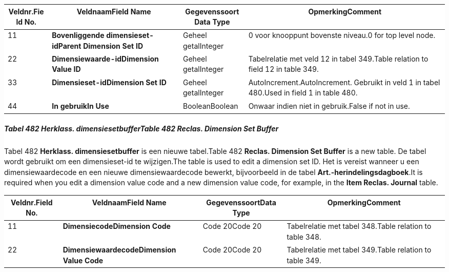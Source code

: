 |<span data-ttu-id="bca7f-149">Veldnr.</span><span class="sxs-lookup"><span data-stu-id="bca7f-149">Field No.</span></span>|<span data-ttu-id="bca7f-150">Veldnaam</span><span class="sxs-lookup"><span data-stu-id="bca7f-150">Field Name</span></span>|<span data-ttu-id="bca7f-151">Gegevenssoort</span><span class="sxs-lookup"><span data-stu-id="bca7f-151">Data Type</span></span>|<span data-ttu-id="bca7f-152">Opmerking</span><span class="sxs-lookup"><span data-stu-id="bca7f-152">Comment</span></span>|  
|---------------|----------------|---------------|-------------|  
|<span data-ttu-id="bca7f-153">1</span><span class="sxs-lookup"><span data-stu-id="bca7f-153">1</span></span>|<span data-ttu-id="bca7f-154">**Bovenliggende dimensieset-id**</span><span class="sxs-lookup"><span data-stu-id="bca7f-154">**Parent Dimension Set ID**</span></span>|<span data-ttu-id="bca7f-155">Geheel getal</span><span class="sxs-lookup"><span data-stu-id="bca7f-155">Integer</span></span>|<span data-ttu-id="bca7f-156">0 voor knooppunt bovenste niveau.</span><span class="sxs-lookup"><span data-stu-id="bca7f-156">0 for top level node.</span></span>|  
|<span data-ttu-id="bca7f-157">2</span><span class="sxs-lookup"><span data-stu-id="bca7f-157">2</span></span>|<span data-ttu-id="bca7f-158">**Dimensiewaarde-id**</span><span class="sxs-lookup"><span data-stu-id="bca7f-158">**Dimension Value ID**</span></span>|<span data-ttu-id="bca7f-159">Geheel getal</span><span class="sxs-lookup"><span data-stu-id="bca7f-159">Integer</span></span>|<span data-ttu-id="bca7f-160">Tabelrelatie met veld 12 in tabel 349.</span><span class="sxs-lookup"><span data-stu-id="bca7f-160">Table relation to field 12 in table 349.</span></span>|  
|<span data-ttu-id="bca7f-161">3</span><span class="sxs-lookup"><span data-stu-id="bca7f-161">3</span></span>|<span data-ttu-id="bca7f-162">**Dimensieset-id**</span><span class="sxs-lookup"><span data-stu-id="bca7f-162">**Dimension Set ID**</span></span>|<span data-ttu-id="bca7f-163">Geheel getal</span><span class="sxs-lookup"><span data-stu-id="bca7f-163">Integer</span></span>|<span data-ttu-id="bca7f-164">AutoIncrement.</span><span class="sxs-lookup"><span data-stu-id="bca7f-164">AutoIncrement.</span></span> <span data-ttu-id="bca7f-165">Gebruikt in veld 1 in tabel 480.</span><span class="sxs-lookup"><span data-stu-id="bca7f-165">Used in field 1 in table 480.</span></span>|  
|<span data-ttu-id="bca7f-166">4</span><span class="sxs-lookup"><span data-stu-id="bca7f-166">4</span></span>|<span data-ttu-id="bca7f-167">**In gebruik**</span><span class="sxs-lookup"><span data-stu-id="bca7f-167">**In Use**</span></span>|<span data-ttu-id="bca7f-168">Boolean</span><span class="sxs-lookup"><span data-stu-id="bca7f-168">Boolean</span></span>|<span data-ttu-id="bca7f-169">Onwaar indien niet in gebruik.</span><span class="sxs-lookup"><span data-stu-id="bca7f-169">False if not in use.</span></span>|  

##### <a name="table-482-reclas-dimension-set-buffer"></a><span data-ttu-id="bca7f-170">Tabel 482 Herklass. dimensiesetbuffer</span><span class="sxs-lookup"><span data-stu-id="bca7f-170">Table 482 Reclas. Dimension Set Buffer</span></span>  
 <span data-ttu-id="bca7f-171">Tabel 482 **Herklass. dimensiesetbuffer** is een nieuwe tabel.</span><span class="sxs-lookup"><span data-stu-id="bca7f-171">Table 482 **Reclas. Dimension Set Buffer** is a new table.</span></span> <span data-ttu-id="bca7f-172">De tabel wordt gebruikt om een dimensieset-id te wijzigen.</span><span class="sxs-lookup"><span data-stu-id="bca7f-172">The table is used to edit a dimension set ID.</span></span> <span data-ttu-id="bca7f-173">Het is vereist wanneer u een dimensiewaardecode en een nieuwe dimensiewaardecode bewerkt, bijvoorbeeld in de tabel **Art.-herindelingsdagboek**.</span><span class="sxs-lookup"><span data-stu-id="bca7f-173">It is required when you edit a dimension value code and a new dimension value code, for example, in the **Item Reclas. Journal** table.</span></span>  

|<span data-ttu-id="bca7f-174">Veldnr.</span><span class="sxs-lookup"><span data-stu-id="bca7f-174">Field No.</span></span>|<span data-ttu-id="bca7f-175">Veldnaam</span><span class="sxs-lookup"><span data-stu-id="bca7f-175">Field Name</span></span>|<span data-ttu-id="bca7f-176">Gegevenssoort</span><span class="sxs-lookup"><span data-stu-id="bca7f-176">Data Type</span></span>|<span data-ttu-id="bca7f-177">Opmerking</span><span class="sxs-lookup"><span data-stu-id="bca7f-177">Comment</span></span>|  
|---------------|----------------|---------------|-------------|  
|<span data-ttu-id="bca7f-178">1</span><span class="sxs-lookup"><span data-stu-id="bca7f-178">1</span></span>|<span data-ttu-id="bca7f-179">**Dimensiecode**</span><span class="sxs-lookup"><span data-stu-id="bca7f-179">**Dimension Code**</span></span>|<span data-ttu-id="bca7f-180">Code 20</span><span class="sxs-lookup"><span data-stu-id="bca7f-180">Code 20</span></span>|<span data-ttu-id="bca7f-181">Tabelrelatie met tabel 348.</span><span class="sxs-lookup"><span data-stu-id="bca7f-181">Table relation to table 348.</span></span>|  
|<span data-ttu-id="bca7f-182">2</span><span class="sxs-lookup"><span data-stu-id="bca7f-182">2</span></span>|<span data-ttu-id="bca7f-183">**Dimensiewaardecode**</span><span class="sxs-lookup"><span data-stu-id="bca7f-183">**Dimension Value Code**</span></span>|<span data-ttu-id="bca7f-184">Code 20</span><span class="sxs-lookup"><span data-stu-id="bca7f-184">Code 20</span></span>|<span data-ttu-id="bca7f-185">Tabelrelatie met tabel 349.</span><span class="sxs-lookup"><span data-stu-id="bca7f-185">Table relation to table 349.</span></span>|  